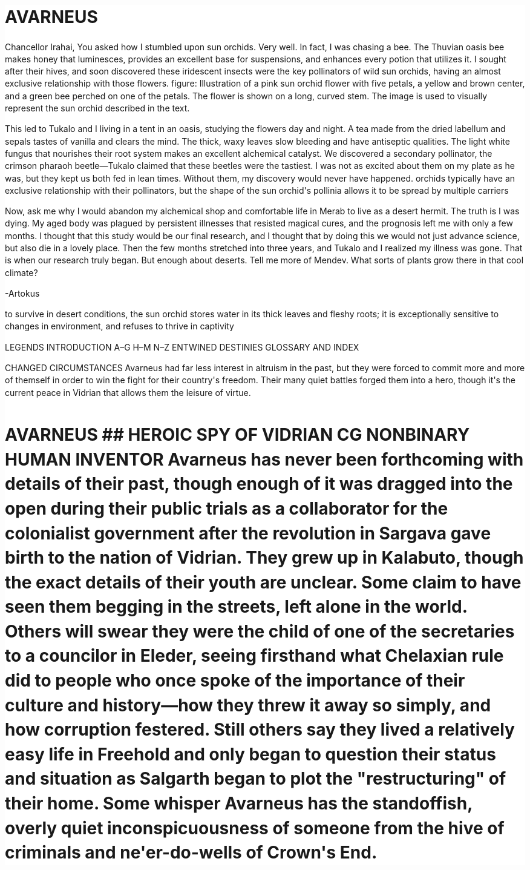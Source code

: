 # AVARNEUS

Chancellor Irahai, You asked how I stumbled upon sun orchids. Very well. In fact, I was chasing a bee. The Thuvian oasis bee makes honey that luminesces, provides an excellent base for suspensions, and enhances every potion that utilizes it. I sought after their hives, and soon discovered these iridescent insects were the key pollinators of wild sun orchids, having an almost exclusive relationship with those flowers. figure: Illustration of a pink sun orchid flower with five petals, a yellow and brown center, and a green bee perched on one of the petals. The flower is shown on a long, curved stem. The image is used to visually represent the sun orchid described in the text.

This led to Tukalo and I living in a tent in an oasis, studying the flowers day and night. A tea made from the dried labellum and sepals tastes of vanilla and clears the mind. The thick, waxy leaves slow bleeding and have antiseptic qualities. The light white fungus that nourishes their root system makes an excellent alchemical catalyst. We discovered a secondary pollinator, the crimson pharaoh beetle—Tukalo claimed that these beetles were the tastiest. I was not as excited about them on my plate as he was, but they kept us both fed in lean times. Without them, my discovery would never have happened. orchids typically have an exclusive relationship with their pollinators, but the shape of the sun orchid's pollinia allows it to be spread by multiple carriers

Now, ask me why I would abandon my alchemical shop and comfortable life in Merab to live as a desert hermit. The truth is I was dying. My aged body was plagued by persistent illnesses that resisted magical cures, and the prognosis left me with only a few months. I thought that this study would be our final research, and I thought that by doing this we would not just advance science, but also die in a lovely place. Then the few months stretched into three years, and Tukalo and I realized my illness was gone. That is when our research truly began. But enough about deserts. Tell me more of Mendev. What sorts of plants grow there in that cool climate?

-Artokus

to survive in desert conditions, the sun orchid stores water in its thick leaves and fleshy roots; it is exceptionally sensitive to changes in environment, and refuses to thrive in captivity

LEGENDS INTRODUCTION A–G H–M N–Z ENTWINED DESTINIES GLOSSARY AND INDEX

CHANGED CIRCUMSTANCES Avarneus had far less interest in altruism in the past, but they were forced to commit more and more of themself in order to win the fight for their country's freedom. Their many quiet battles forged them into a hero, though it's the current peace in Vidrian that allows them the leisure of virtue.

# AVARNEUS ## HEROIC SPY OF VIDRIAN CG NONBINARY HUMAN INVENTOR Avarneus has never been forthcoming with details of their past, though enough of it was dragged into the open during their public trials as a collaborator for the colonialist government after the revolution in Sargava gave birth to the nation of Vidrian. They grew up in Kalabuto, though the exact details of their youth are unclear. Some claim to have seen them begging in the streets, left alone in the world. Others will swear they were the child of one of the secretaries to a councilor in Eleder, seeing firsthand what Chelaxian rule did to people who once spoke of the importance of their culture and history—how they threw it away so simply, and how corruption festered. Still others say they lived a relatively easy life in Freehold and only began to question their status and situation as Salgarth began to plot the "restructuring" of their home. Some whisper Avarneus has the standoffish, overly quiet inconspicuousness of someone from the hive of criminals and ne'er-do-wells of Crown's End.
